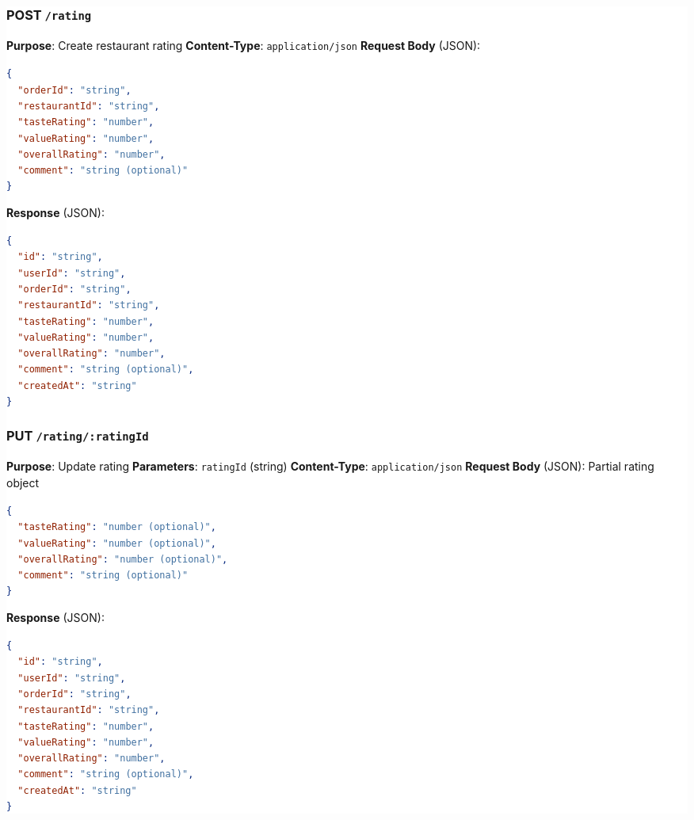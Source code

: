 ### POST `/rating`
**Purpose**: Create restaurant rating
**Content-Type**: `application/json`
**Request Body** (JSON):
```json
{
  "orderId": "string",
  "restaurantId": "string",
  "tasteRating": "number",
  "valueRating": "number",
  "overallRating": "number",
  "comment": "string (optional)"
}
```
**Response** (JSON):
```json
{
  "id": "string",
  "userId": "string",
  "orderId": "string",
  "restaurantId": "string",
  "tasteRating": "number",
  "valueRating": "number",
  "overallRating": "number",
  "comment": "string (optional)",
  "createdAt": "string"
}
```

### PUT `/rating/:ratingId`
**Purpose**: Update rating
**Parameters**: `ratingId` (string)
**Content-Type**: `application/json`
**Request Body** (JSON): Partial rating object
```json
{
  "tasteRating": "number (optional)",
  "valueRating": "number (optional)",
  "overallRating": "number (optional)",
  "comment": "string (optional)"
}
```
**Response** (JSON):
```json
{
  "id": "string",
  "userId": "string",
  "orderId": "string",
  "restaurantId": "string",
  "tasteRating": "number",
  "valueRating": "number",
  "overallRating": "number",
  "comment": "string (optional)",
  "createdAt": "string"
}
```
